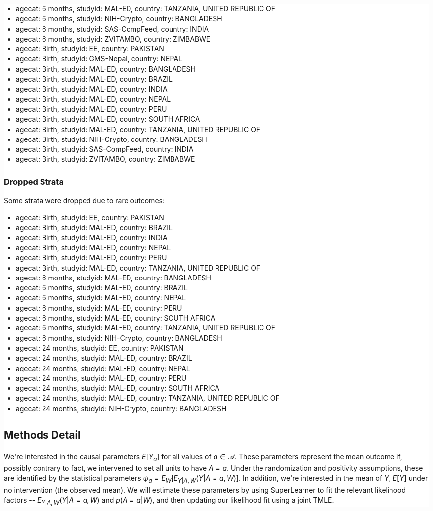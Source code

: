 * agecat: 6 months, studyid: MAL-ED, country: TANZANIA, UNITED REPUBLIC OF
* agecat: 6 months, studyid: NIH-Crypto, country: BANGLADESH
* agecat: 6 months, studyid: SAS-CompFeed, country: INDIA
* agecat: 6 months, studyid: ZVITAMBO, country: ZIMBABWE
* agecat: Birth, studyid: EE, country: PAKISTAN
* agecat: Birth, studyid: GMS-Nepal, country: NEPAL
* agecat: Birth, studyid: MAL-ED, country: BANGLADESH
* agecat: Birth, studyid: MAL-ED, country: BRAZIL
* agecat: Birth, studyid: MAL-ED, country: INDIA
* agecat: Birth, studyid: MAL-ED, country: NEPAL
* agecat: Birth, studyid: MAL-ED, country: PERU
* agecat: Birth, studyid: MAL-ED, country: SOUTH AFRICA
* agecat: Birth, studyid: MAL-ED, country: TANZANIA, UNITED REPUBLIC OF
* agecat: Birth, studyid: NIH-Crypto, country: BANGLADESH
* agecat: Birth, studyid: SAS-CompFeed, country: INDIA
* agecat: Birth, studyid: ZVITAMBO, country: ZIMBABWE

### Dropped Strata

Some strata were dropped due to rare outcomes:

* agecat: Birth, studyid: EE, country: PAKISTAN
* agecat: Birth, studyid: MAL-ED, country: BRAZIL
* agecat: Birth, studyid: MAL-ED, country: INDIA
* agecat: Birth, studyid: MAL-ED, country: NEPAL
* agecat: Birth, studyid: MAL-ED, country: PERU
* agecat: Birth, studyid: MAL-ED, country: TANZANIA, UNITED REPUBLIC OF
* agecat: 6 months, studyid: MAL-ED, country: BANGLADESH
* agecat: 6 months, studyid: MAL-ED, country: BRAZIL
* agecat: 6 months, studyid: MAL-ED, country: NEPAL
* agecat: 6 months, studyid: MAL-ED, country: PERU
* agecat: 6 months, studyid: MAL-ED, country: SOUTH AFRICA
* agecat: 6 months, studyid: MAL-ED, country: TANZANIA, UNITED REPUBLIC OF
* agecat: 6 months, studyid: NIH-Crypto, country: BANGLADESH
* agecat: 24 months, studyid: EE, country: PAKISTAN
* agecat: 24 months, studyid: MAL-ED, country: BRAZIL
* agecat: 24 months, studyid: MAL-ED, country: NEPAL
* agecat: 24 months, studyid: MAL-ED, country: PERU
* agecat: 24 months, studyid: MAL-ED, country: SOUTH AFRICA
* agecat: 24 months, studyid: MAL-ED, country: TANZANIA, UNITED REPUBLIC OF
* agecat: 24 months, studyid: NIH-Crypto, country: BANGLADESH

## Methods Detail

We're interested in the causal parameters $E[Y_a]$ for all values of $a \in \mathcal{A}$. These parameters represent the mean outcome if, possibly contrary to fact, we intervened to set all units to have $A=a$. Under the randomization and positivity assumptions, these are identified by the statistical parameters $\psi_a=E_W[E_{Y|A,W}(Y|A=a,W)]$.  In addition, we're interested in the mean of $Y$, $E[Y]$ under no intervention (the observed mean). We will estimate these parameters by using SuperLearner to fit the relevant likelihood factors -- $E_{Y|A,W}(Y|A=a,W)$ and $p(A=a|W)$, and then updating our likelihood fit using a joint TMLE.
